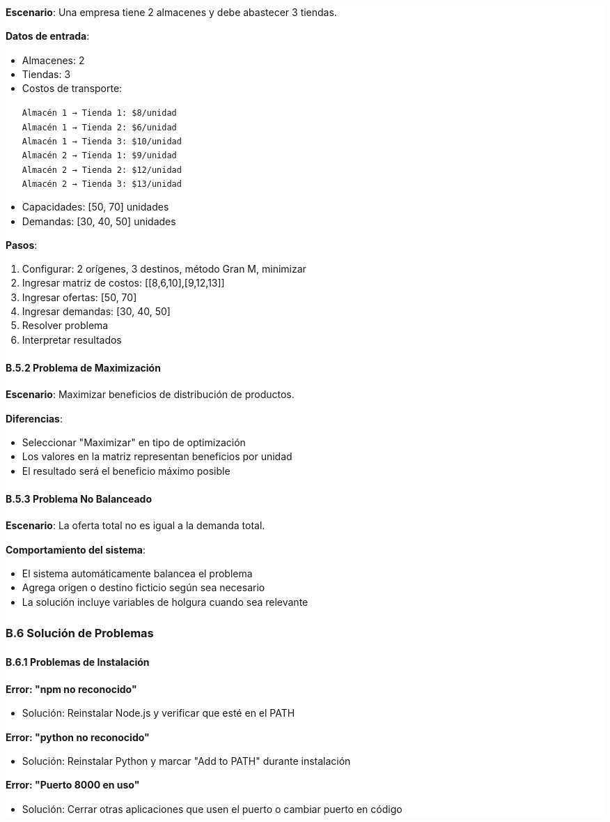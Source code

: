 **Escenario**: Una empresa tiene 2 almacenes y debe abastecer 3 tiendas.

**Datos de entrada**:
- Almacenes: 2
- Tiendas: 3
- Costos de transporte:
  ```
  Almacén 1 → Tienda 1: $8/unidad
  Almacén 1 → Tienda 2: $6/unidad
  Almacén 1 → Tienda 3: $10/unidad
  Almacén 2 → Tienda 1: $9/unidad
  Almacén 2 → Tienda 2: $12/unidad
  Almacén 2 → Tienda 3: $13/unidad
  ```
- Capacidades: [50, 70] unidades
- Demandas: [30, 40, 50] unidades

**Pasos**:
1. Configurar: 2 orígenes, 3 destinos, método Gran M, minimizar
2. Ingresar matriz de costos: [[8,6,10],[9,12,13]]
3. Ingresar ofertas: [50, 70]
4. Ingresar demandas: [30, 40, 50]
5. Resolver problema
6. Interpretar resultados

#### B.5.2 Problema de Maximización

**Escenario**: Maximizar beneficios de distribución de productos.

**Diferencias**:
- Seleccionar "Maximizar" en tipo de optimización
- Los valores en la matriz representan beneficios por unidad
- El resultado será el beneficio máximo posible

#### B.5.3 Problema No Balanceado

**Escenario**: La oferta total no es igual a la demanda total.

**Comportamiento del sistema**:
- El sistema automáticamente balancea el problema
- Agrega origen o destino ficticio según sea necesario
- La solución incluye variables de holgura cuando sea relevante

### B.6 Solución de Problemas

#### B.6.1 Problemas de Instalación

**Error: "npm no reconocido"**
- Solución: Reinstalar Node.js y verificar que esté en el PATH

**Error: "python no reconocido"**
- Solución: Reinstalar Python y marcar "Add to PATH" durante instalación

**Error: "Puerto 8000 en uso"**
- Solución: Cerrar otras aplicaciones que usen el puerto o cambiar puerto en código
